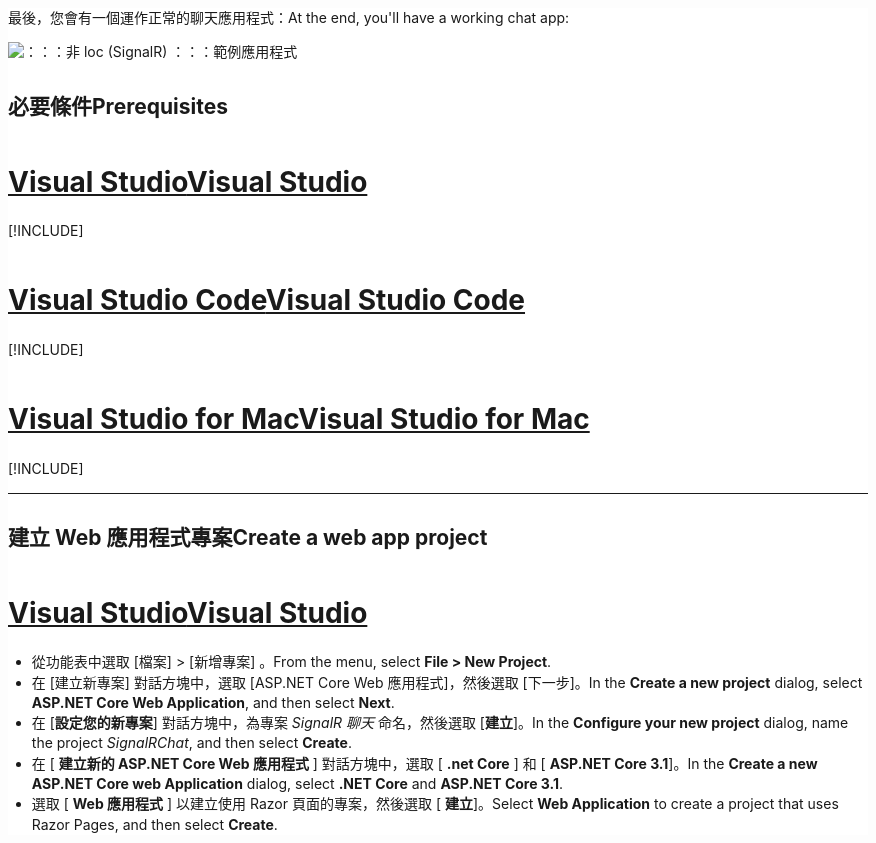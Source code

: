 <span data-ttu-id="b9b33-111">最後，您會有一個運作正常的聊天應用程式：</span><span class="sxs-lookup"><span data-stu-id="b9b33-111">At the end, you'll have a working chat app:</span></span>

![：：：非 loc (SignalR) ：：：範例應用程式](signalr/_static/3.x/signalr-get-started-finished.png)

## <a name="prerequisites"></a><span data-ttu-id="b9b33-113">必要條件</span><span class="sxs-lookup"><span data-stu-id="b9b33-113">Prerequisites</span></span>

# <a name="visual-studio"></a>[<span data-ttu-id="b9b33-114">Visual Studio</span><span class="sxs-lookup"><span data-stu-id="b9b33-114">Visual Studio</span></span>](#tab/visual-studio)

[!INCLUDE[](~/includes/net-core-prereqs-vs-3.1.md)]

# <a name="visual-studio-code"></a>[<span data-ttu-id="b9b33-115">Visual Studio Code</span><span class="sxs-lookup"><span data-stu-id="b9b33-115">Visual Studio Code</span></span>](#tab/visual-studio-code)

[!INCLUDE[](~/includes/net-core-prereqs-vsc-3.1.md)]

# <a name="visual-studio-for-mac"></a>[<span data-ttu-id="b9b33-116">Visual Studio for Mac</span><span class="sxs-lookup"><span data-stu-id="b9b33-116">Visual Studio for Mac</span></span>](#tab/visual-studio-mac)

[!INCLUDE[](~/includes/net-core-prereqs-mac-3.1.md)]

---

## <a name="create-a-web-app-project"></a><span data-ttu-id="b9b33-117">建立 Web 應用程式專案</span><span class="sxs-lookup"><span data-stu-id="b9b33-117">Create a web app project</span></span>

# <a name="visual-studio"></a>[<span data-ttu-id="b9b33-118">Visual Studio</span><span class="sxs-lookup"><span data-stu-id="b9b33-118">Visual Studio</span></span>](#tab/visual-studio/)

  * <span data-ttu-id="b9b33-119">從功能表中選取 [檔案] > [新增專案] 。</span><span class="sxs-lookup"><span data-stu-id="b9b33-119">From the menu, select **File > New Project**.</span></span>
  * <span data-ttu-id="b9b33-120">在 [建立新專案] 對話方塊中，選取 [ASP.NET Core Web 應用程式]，然後選取 [下一步]。</span><span class="sxs-lookup"><span data-stu-id="b9b33-120">In the **Create a new project** dialog, select **ASP.NET Core Web Application**, and then select **Next**.</span></span>
  * <span data-ttu-id="b9b33-121">在 [**設定您的新專案**] 對話方塊中，為專案 *SignalR 聊天* 命名，然後選取 [**建立**]。</span><span class="sxs-lookup"><span data-stu-id="b9b33-121">In the **Configure your new project** dialog, name the project *SignalRChat*, and then select **Create**.</span></span>
  * <span data-ttu-id="b9b33-122">在 [ **建立新的 ASP.NET Core Web 應用程式** ] 對話方塊中，選取 [ **.net Core** ] 和 [ **ASP.NET Core 3.1**]。</span><span class="sxs-lookup"><span data-stu-id="b9b33-122">In the **Create a new ASP.NET Core web Application** dialog, select **.NET Core** and **ASP.NET Core 3.1**.</span></span>
  * <span data-ttu-id="b9b33-123">選取 [ **Web 應用程式** ] 以建立使用 Razor 頁面的專案，然後選取 [ **建立**]。</span><span class="sxs-lookup"><span data-stu-id="b9b33-123">Select **Web Application** to create a project that uses Razor Pages, and then select **Create**.</span></span>
